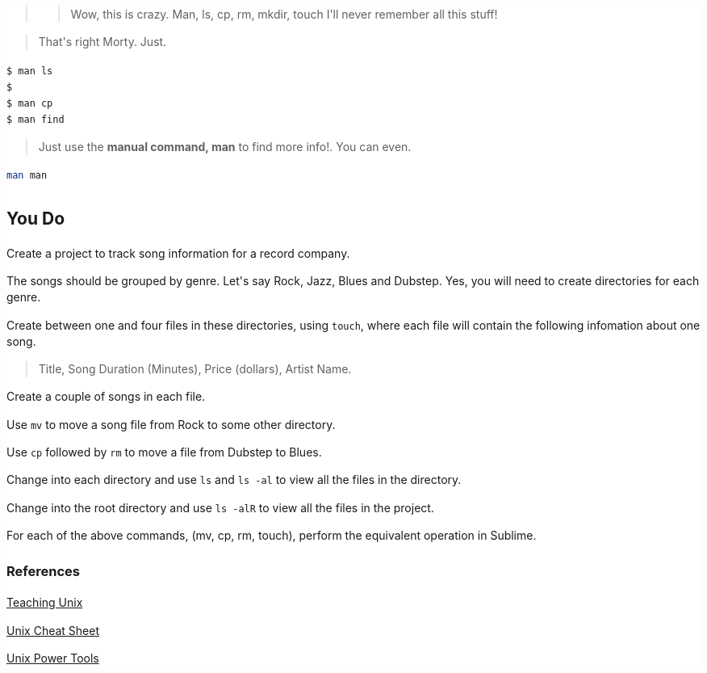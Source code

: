>> Wow, this is crazy. Man, ls, cp, rm, mkdir, touch I'll never remember all this stuff!

> That's right Morty. Just.

```bash
$ man ls
$
$ man cp
$ man find
```

> Just use the **manual command, man** to find more info!. You can even.
> 

```bash
man man
```

## You Do

Create a project to track song information for a record company. 

The songs should be grouped by genre. Let's say Rock, Jazz, Blues and  Dubstep. Yes, you will need to create directories for each genre.

Create between one and four files in these directories, using ``touch``, where each file will contain the following infomation about one song. 

> Title, Song Duration (Minutes), Price (dollars), Artist Name.

Create a couple of songs in each file.


Use ``mv`` to move a song file from Rock to some other directory. 

Use ``cp`` followed by ``rm`` to move a file from Dubstep to Blues.

Change into each directory and use ``ls`` and ``ls -al`` to view all the files in the directory.

Change into the root directory and use ``ls -alR`` to view all the files in the project.

For each of the above commands, (mv, cp, rm, touch), perform the equivalent operation in Sublime.

### References

[Teaching Unix](http://www.ee.surrey.ac.uk/Teaching/Unix/)

[Unix Cheat Sheet](https://www.rain.org/~mkummel/unix.html)

[Unix Power Tools](http://shop.oreilly.com/product/9780596003302.do)



